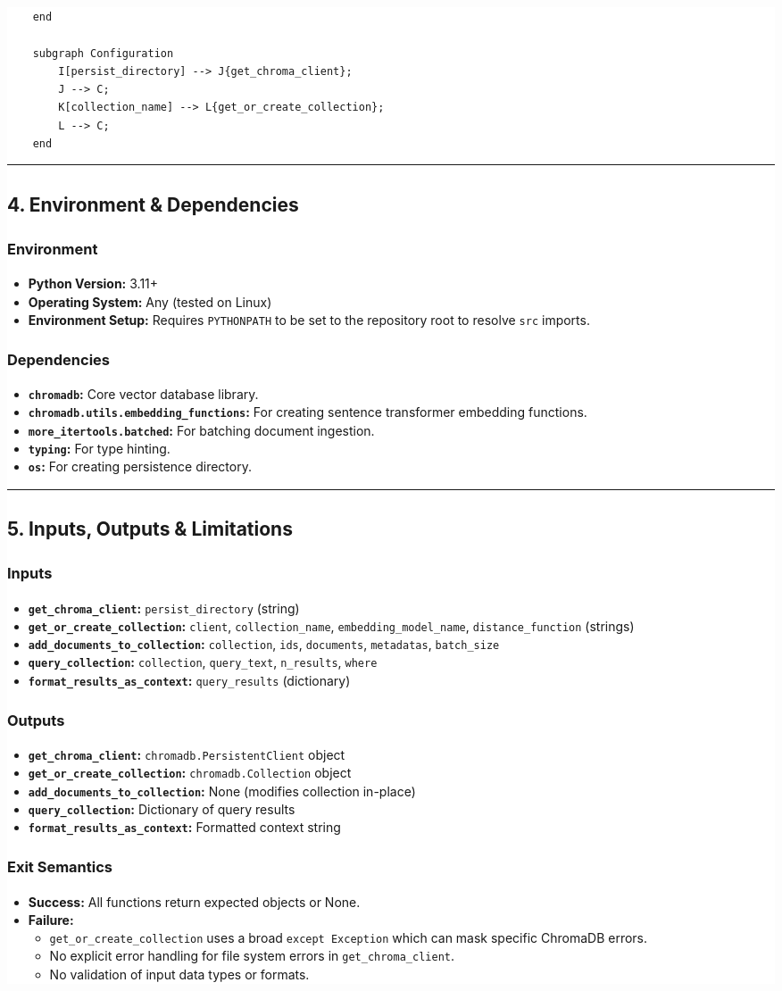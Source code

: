 ```mermaid
    end

    subgraph Configuration
        I[persist_directory] --> J{get_chroma_client};
        J --> C;
        K[collection_name] --> L{get_or_create_collection};
        L --> C;
    end
```

---

## 4. Environment & Dependencies

### **Environment**
- **Python Version:** 3.11+
- **Operating System:** Any (tested on Linux)
- **Environment Setup:** Requires `PYTHONPATH` to be set to the repository root to resolve `src` imports.

### **Dependencies**
- **`chromadb`:** Core vector database library.
- **`chromadb.utils.embedding_functions`:** For creating sentence transformer embedding functions.
- **`more_itertools.batched`:** For batching document ingestion.
- **`typing`:** For type hinting.
- **`os`:** For creating persistence directory.

---

## 5. Inputs, Outputs & Limitations

### **Inputs**
- **`get_chroma_client`:** `persist_directory` (string)
- **`get_or_create_collection`:** `client`, `collection_name`, `embedding_model_name`, `distance_function` (strings)
- **`add_documents_to_collection`:** `collection`, `ids`, `documents`, `metadatas`, `batch_size`
- **`query_collection`:** `collection`, `query_text`, `n_results`, `where`
- **`format_results_as_context`:** `query_results` (dictionary)

### **Outputs**
- **`get_chroma_client`:** `chromadb.PersistentClient` object
- **`get_or_create_collection`:** `chromadb.Collection` object
- **`add_documents_to_collection`:** None (modifies collection in-place)
- **`query_collection`:** Dictionary of query results
- **`format_results_as_context`:** Formatted context string

### **Exit Semantics**
- **Success:** All functions return expected objects or None.
- **Failure:** 
    - `get_or_create_collection` uses a broad `except Exception` which can mask specific ChromaDB errors.
    - No explicit error handling for file system errors in `get_chroma_client`.
    - No validation of input data types or formats.
